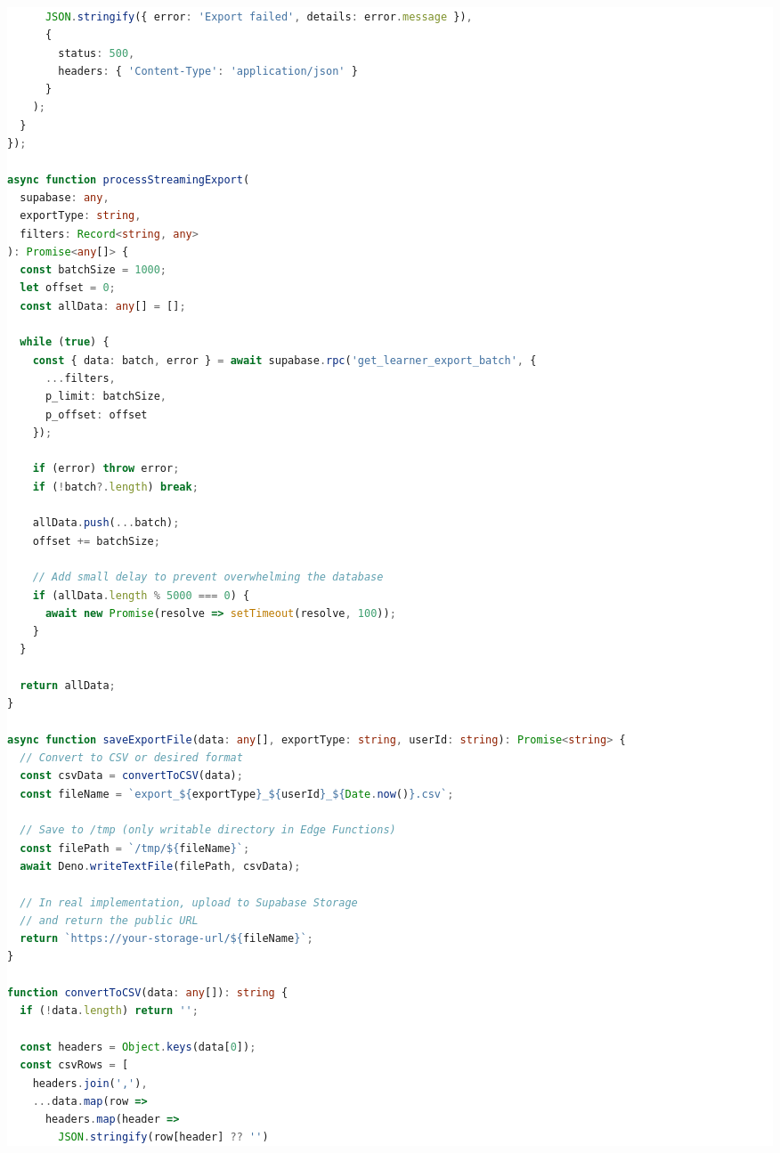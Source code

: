 ```typescript
      JSON.stringify({ error: 'Export failed', details: error.message }),
      { 
        status: 500,
        headers: { 'Content-Type': 'application/json' }
      }
    );
  }
});

async function processStreamingExport(
  supabase: any, 
  exportType: string, 
  filters: Record<string, any>
): Promise<any[]> {
  const batchSize = 1000;
  let offset = 0;
  const allData: any[] = [];

  while (true) {
    const { data: batch, error } = await supabase.rpc('get_learner_export_batch', {
      ...filters,
      p_limit: batchSize,
      p_offset: offset
    });

    if (error) throw error;
    if (!batch?.length) break;

    allData.push(...batch);
    offset += batchSize;

    // Add small delay to prevent overwhelming the database
    if (allData.length % 5000 === 0) {
      await new Promise(resolve => setTimeout(resolve, 100));
    }
  }

  return allData;
}

async function saveExportFile(data: any[], exportType: string, userId: string): Promise<string> {
  // Convert to CSV or desired format
  const csvData = convertToCSV(data);
  const fileName = `export_${exportType}_${userId}_${Date.now()}.csv`;
  
  // Save to /tmp (only writable directory in Edge Functions)
  const filePath = `/tmp/${fileName}`;
  await Deno.writeTextFile(filePath, csvData);
  
  // In real implementation, upload to Supabase Storage
  // and return the public URL
  return `https://your-storage-url/${fileName}`;
}

function convertToCSV(data: any[]): string {
  if (!data.length) return '';
  
  const headers = Object.keys(data[0]);
  const csvRows = [
    headers.join(','),
    ...data.map(row => 
      headers.map(header => 
        JSON.stringify(row[header] ?? '')
```